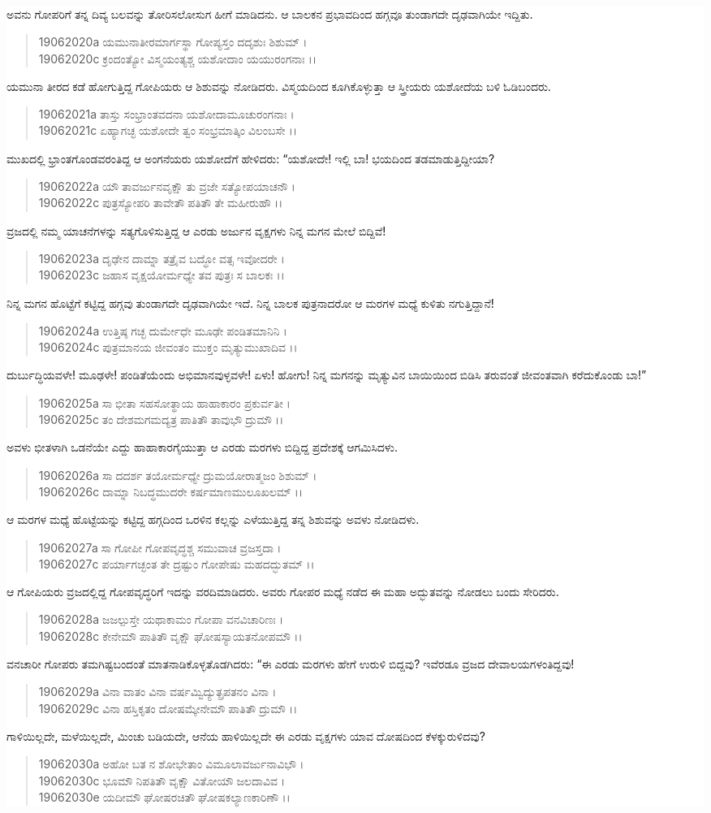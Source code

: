 ಅವನು ಗೋಪರಿಗೆ ತನ್ನ ದಿವ್ಯ ಬಲವನ್ನು ತೋರಿಸಲೋಸುಗ ಹೀಗೆ ಮಾಡಿದನು. ಆ ಬಾಲಕನ ಪ್ರಭಾವದಿಂದ ಹಗ್ಗವೂ ತುಂಡಾಗದೇ ದೃಢವಾಗಿಯೇ ಇದ್ದಿತು.

> 19062020a ಯಮುನಾತೀರಮಾರ್ಗಸ್ಥಾ ಗೋಪ್ಯಸ್ತಂ ದದೃಶುಃ ಶಿಶುಮ್ ।  
19062020c ಕ್ರಂದಂತ್ಯೋ ವಿಸ್ಮಯಂತ್ಯಶ್ಚ ಯಶೋದಾಂ ಯಯುರಂಗನಾಃ ।।

ಯಮುನಾ ತೀರದ ಕಡೆ ಹೋಗುತ್ತಿದ್ದ ಗೋಪಿಯರು ಆ ಶಿಶುವನ್ನು ನೋಡಿದರು. ವಿಸ್ಮಯದಿಂದ ಕೂಗಿಕೊಳ್ಳುತ್ತಾ ಆ ಸ್ತ್ರೀಯರು ಯಶೋದೆಯ ಬಳಿ ಓಡಿಬಂದರು.

> 19062021a ತಾಸ್ತು ಸಂಭ್ರಾಂತವದನಾ ಯಶೋದಾಮೂಚುರಂಗನಾಃ ।  
19062021c ಏಹ್ಯಾಗಚ್ಛ ಯಶೋದೇ ತ್ವಂ ಸಂಭ್ರಮಾತ್ಕಿಂ ವಿಲಂಬಸೇ ।।

ಮುಖದಲ್ಲಿ ಭ್ರಾಂತಗೊಂಡವರಂತಿದ್ದ ಆ ಅಂಗನೆಯರು ಯಶೋದೆಗೆ ಹೇಳಿದರು: “ಯಶೋದೇ! ಇಲ್ಲಿ ಬಾ! ಭಯದಿಂದ ತಡಮಾಡುತ್ತಿದ್ದೀಯಾ?

> 19062022a ಯೌ ತಾವರ್ಜುನವೃಕ್ಷೌ ತು ವ್ರಜೇ ಸತ್ಯೋಪಯಾಚನೌ ।  
19062022c ಪುತ್ರಸ್ಯೋಪರಿ ತಾವೇತೌ ಪತಿತೌ ತೇ ಮಹೀರುಹೌ ।।

ವ್ರಜದಲ್ಲಿ ನಮ್ಮ ಯಾಚನೆಗಳನ್ನು ಸತ್ಯಗೊಳಿಸುತ್ತಿದ್ದ ಆ ಎರಡು ಅರ್ಜುನ ವೃಕ್ಷಗಳು ನಿನ್ನ ಮಗನ ಮೇಲೆ ಬಿದ್ದಿವೆ!

> 19062023a ದೃಢೇನ ದಾಮ್ನಾ ತತ್ರೈವ ಬದ್ಧೋ ವತ್ಸ ಇವೋದರೇ ।  
19062023c ಜಹಾಸ ವೃಕ್ಷಯೋರ್ಮಧ್ಯೇ ತವ ಪುತ್ರಃ ಸ ಬಾಲಕಃ ।।

ನಿನ್ನ ಮಗನ ಹೊಟ್ಟೆಗೆ ಕಟ್ಟಿದ್ದ ಹಗ್ಗವು ತುಂಡಾಗದೇ ದೃಢವಾಗಿಯೇ ಇದೆ. ನಿನ್ನ ಬಾಲಕ ಪುತ್ರನಾದರೋ ಆ ಮರಗಳ ಮಧ್ಯೆ ಕುಳಿತು ನಗುತ್ತಿದ್ದಾನೆ!

> 19062024a ಉತ್ತಿಷ್ಠ ಗಚ್ಛ ದುರ್ಮೇಧೇ ಮೂಢೇ ಪಂಡಿತಮಾನಿನಿ ।  
19062024c ಪುತ್ರಮಾನಯ ಜೀವಂತಂ ಮುಕ್ತಂ ಮೃತ್ಯುಮುಖಾದಿವ ।।

ದುರ್ಬುದ್ಧಿಯವಳೇ! ಮೂಢಳೇ! ಪಂಡಿತೆಯೆಂದು ಅಭಿಮಾನವುಳ್ಳವಳೇ! ಏಳು! ಹೋಗು! ನಿನ್ನ ಮಗನನ್ನು ಮೃತ್ಯುವಿನ ಬಾಯಿಯಿಂದ ಬಿಡಿಸಿ ತರುವಂತೆ ಜೀವಂತವಾಗಿ ಕರೆದುಕೊಂಡು ಬಾ!”

> 19062025a ಸಾ ಭೀತಾ ಸಹಸೋತ್ಥಾಯ ಹಾಹಾಕಾರಂ ಪ್ರಕುರ್ವತೀ ।  
19062025c ತಂ ದೇಶಮಗಮದ್ಯತ್ರ ಪಾತಿತೌ ತಾವುಭೌ ದ್ರುಮೌ ।।

ಅವಳು ಭೀತಳಾಗಿ ಒಡನೆಯೇ ಎದ್ದು ಹಾಹಾಕಾರಗೈಯುತ್ತಾ ಆ ಎರಡು ಮರಗಳು ಬಿದ್ದಿದ್ದ ಪ್ರದೇಶಕ್ಕೆ ಆಗಮಿಸಿದಳು.

> 19062026a ಸಾ ದದರ್ಶ ತಯೋರ್ಮಧ್ಯೇ ದ್ರುಮಯೋರಾತ್ಮಜಂ ಶಿಶುಮ್ ।  
19062026c ದಾಮ್ನಾ ನಿಬದ್ಧಮುದರೇ ಕರ್ಷಮಾಣಮುಲೂಖಲಮ್ ।।

ಆ ಮರಗಳ ಮಧ್ಯೆ ಹೊಟ್ಟೆಯನ್ನು ಕಟ್ಟಿದ್ದ ಹಗ್ಗದಿಂದ ಒರಳಿನ ಕಲ್ಲನ್ನು ಎಳೆಯುತ್ತಿದ್ದ ತನ್ನ ಶಿಶುವನ್ನು ಅವಳು ನೋಡಿದಳು.

> 19062027a ಸಾ ಗೋಪೀ ಗೋಪವೃದ್ಧಶ್ಚ ಸಮುವಾಚ ವ್ರಜಸ್ತದಾ ।   
19062027c ಪರ್ಯಾಗಚ್ಛಂತ ತೇ ದ್ರಷ್ಟುಂ ಗೋಪೇಷು ಮಹದದ್ಭುತಮ್ ।।

ಆ ಗೋಪಿಯರು ವ್ರಜದಲ್ಲಿದ್ದ ಗೋಪವೃದ್ಧರಿಗೆ ಇದನ್ನು ವರದಿಮಾಡಿದರು. ಅವರು ಗೋಪರ ಮಧ್ಯೆ ನಡೆದ ಈ ಮಹಾ ಅದ್ಭುತವನ್ನು ನೋಡಲು ಬಂದು ಸೇರಿದರು.

> 19062028a ಜಜಲ್ಪುಸ್ತೇ ಯಥಾಕಾಮಂ ಗೋಪಾ ವನವಿಚಾರಿಣಃ ।  
19062028c ಕೇನೇಮೌ ಪಾತಿತೌ ವೃಕ್ಷೌ ಘೋಷಸ್ಯಾಯತನೋಪಮೌ ।।

ವನಚಾರೀ ಗೋಪರು ತಮಗಿಷ್ಟಬಂದಂತೆ ಮಾತನಾಡಿಕೊಳ್ಳತೊಡಗಿದರು: “ಈ ಎರಡು ಮರಗಳು ಹೇಗೆ ಉರುಳಿ ಬಿದ್ದವು? ಇವೆರಡೂ ವ್ರಜದ ದೇವಾಲಯಗಳಂತಿದ್ದವು!

> 19062029a ವಿನಾ ವಾತಂ ವಿನಾ ವರ್ಷಮ್ವಿದ್ಯುತ್ಪ್ರಪತನಂ ವಿನಾ ।  
19062029c ವಿನಾ ಹಸ್ತಿಕೃತಂ ದೋಷಮ್ಕೇನೇಮೌ ಪಾತಿತೌ ದ್ರುಮೌ ।।

ಗಾಳಿಯಿಲ್ಲದೇ, ಮಳೆಯಿಲ್ಲದೇ, ಮಿಂಚು ಬಡಿಯದೇ, ಆನೆಯ ಹಾಳಿಯಿಲ್ಲದೇ ಈ ಎರಡು ವೃಕ್ಷಗಳು ಯಾವ ದೋಷದಿಂದ ಕೆಳಕ್ಕುರುಳಿದವು?

> 19062030a ಅಹೋ ಬತ ನ ಶೋಭೇತಾಂ ವಿಮೂಲಾವರ್ಜುನಾವಿಭೌ ।  
19062030c ಭೂಮೌ ನಿಪತಿತೌ ವೃಕ್ಷೌ ವಿತೋಯೌ ಜಲದಾವಿವ ।  
19062030e ಯದೀಮೌ ಘೋಷರಚಿತೌ ಘೋಷಕಲ್ಯಾಣಕಾರಿಣೌ ।।
